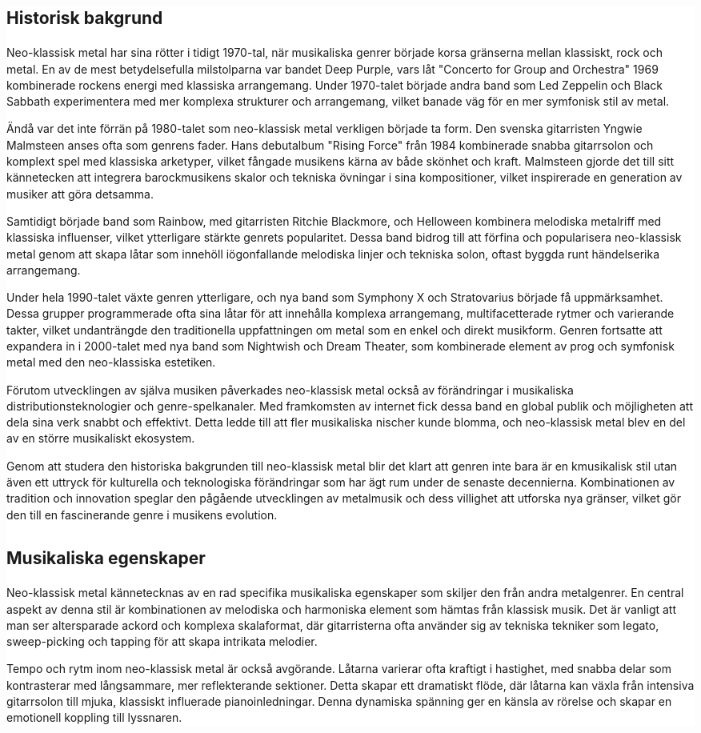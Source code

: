 
## Historisk bakgrund


Neo-klassisk metal har sina rötter i tidigt 1970-tal, när musikaliska genrer började korsa gränserna mellan klassiskt, rock och metal. En av de mest betydelsefulla milstolparna var bandet Deep Purple, vars låt "Concerto for Group and Orchestra" 1969 kombinerade rockens energi med klassiska arrangemang. Under 1970-talet började andra band som Led Zeppelin och Black Sabbath experimentera med mer komplexa strukturer och arrangemang, vilket banade väg för en mer symfonisk stil av metal.

Ändå var det inte förrän på 1980-talet som neo-klassisk metal verkligen började ta form. Den svenska gitarristen Yngwie Malmsteen anses ofta som genrens fader. Hans debutalbum "Rising Force" från 1984 kombinerade snabba gitarrsolon och komplext spel med klassiska arketyper, vilket fångade musikens kärna av både skönhet och kraft. Malmsteen gjorde det till sitt kännetecken att integrera barockmusikens skalor och tekniska övningar i sina kompositioner, vilket inspirerade en generation av musiker att göra detsamma.

Samtidigt började band som Rainbow, med gitarristen Ritchie Blackmore, och Helloween kombinera melodiska metalriff med klassiska influenser, vilket ytterligare stärkte genrets popularitet. Dessa band bidrog till att förfina och popularisera neo-klassisk metal genom att skapa låtar som innehöll iögonfallande melodiska linjer och tekniska solon, oftast byggda runt händelserika arrangemang.

Under hela 1990-talet växte genren ytterligare, och nya band som Symphony X och Stratovarius började få uppmärksamhet. Dessa grupper programmerade ofta sina låtar för att innehålla komplexa arrangemang, multifacetterade rytmer och varierande takter, vilket undanträngde den traditionella uppfattningen om metal som en enkel och direkt musikform. Genren fortsatte att expandera in i 2000-talet med nya band som Nightwish och Dream Theater, som kombinerade element av prog och symfonisk metal med den neo-klassiska estetiken.

Förutom utvecklingen av själva musiken påverkades neo-klassisk metal också av förändringar i musikaliska distributionsteknologier och genre-spelkanaler. Med framkomsten av internet fick dessa band en global publik och möjligheten att dela sina verk snabbt och effektivt. Detta ledde till att fler musikaliska nischer kunde blomma, och neo-klassisk metal blev en del av en större musikaliskt ekosystem.

Genom att studera den historiska bakgrunden till neo-klassisk metal blir det klart att genren inte bara är en kmusikalisk stil utan även ett uttryck för kulturella och teknologiska förändringar som har ägt rum under de senaste decennierna. Kombinationen av tradition och innovation speglar den pågående utvecklingen av metalmusik och dess villighet att utforska nya gränser, vilket gör den till en fascinerande genre i musikens evolution.


## Musikaliska egenskaper


Neo-klassisk metal kännetecknas av en rad specifika musikaliska egenskaper som skiljer den från andra metalgenrer. En central aspekt av denna stil är kombinationen av melodiska och harmoniska element som hämtas från klassisk musik. Det är vanligt att man ser altersparade ackord och komplexa skalaformat, där gitarristerna ofta använder sig av tekniska tekniker som legato, sweep-picking och tapping för att skapa intrikata melodier.

Tempo och rytm inom neo-klassisk metal är också avgörande. Låtarna varierar ofta kraftigt i hastighet, med snabba delar som kontrasterar med långsammare, mer reflekterande sektioner. Detta skapar ett dramatiskt flöde, där låtarna kan växla från intensiva gitarrsolon till mjuka, klassiskt influerade pianoinledningar. Denna dynamiska spänning ger en känsla av rörelse och skapar en emotionell koppling till lyssnaren.

